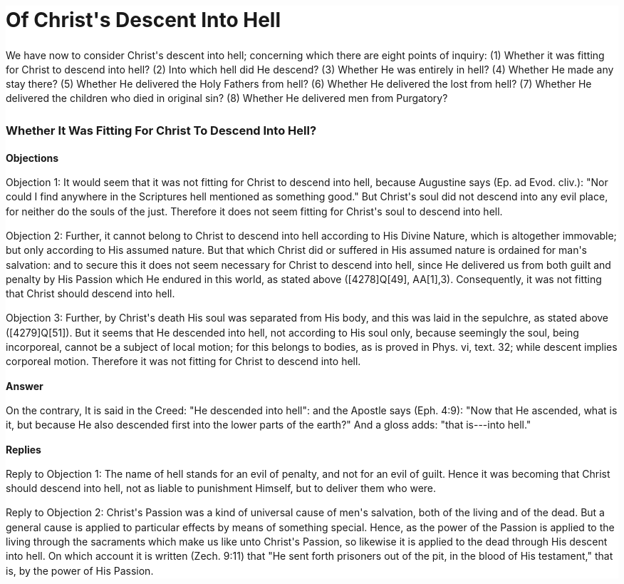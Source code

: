 # Of Christ's Descent Into Hell

We have now to consider Christ's descent into hell; concerning which there are eight points of inquiry:
(1) Whether it was fitting for Christ to descend into hell?
(2) Into which hell did He descend?
(3) Whether He was entirely in hell?
(4) Whether He made any stay there?
(5) Whether He delivered the Holy Fathers from hell?
(6) Whether He delivered the lost from hell?
(7) Whether He delivered the children who died in original sin?
(8) Whether He delivered men from Purgatory?
### Whether It Was Fitting For Christ To Descend Into Hell?

**Objections**

Objection 1: It would seem that it was not fitting for Christ to descend into hell, because Augustine says (Ep. ad Evod. cliv.): "Nor could I find anywhere in the Scriptures hell mentioned as something good." But Christ's soul did not descend into any evil place, for neither do the souls of the just. Therefore it does not seem fitting for Christ's soul to descend into hell.

Objection 2: Further, it cannot belong to Christ to descend into hell according to His Divine Nature, which is altogether immovable; but only according to His assumed nature. But that which Christ did or suffered in His assumed nature is ordained for man's salvation: and to secure this it does not seem necessary for Christ to descend into hell, since He delivered us from both guilt and penalty by His Passion which He endured in this world, as stated above ([4278]Q[49], AA[1],3). Consequently, it was not fitting that Christ should descend into hell.

Objection 3: Further, by Christ's death His soul was separated from His body, and this was laid in the sepulchre, as stated above ([4279]Q[51]). But it seems that He descended into hell, not according to His soul only, because seemingly the soul, being incorporeal, cannot be a subject of local motion; for this belongs to bodies, as is proved in Phys. vi, text. 32; while descent implies corporeal motion. Therefore it was not fitting for Christ to descend into hell.

**Answer**

On the contrary, It is said in the Creed: "He descended into hell": and the Apostle says (Eph. 4:9): "Now that He ascended, what is it, but because He also descended first into the lower parts of the earth?" And a gloss adds: "that is---into hell."



**Replies**

Reply to Objection 1: The name of hell stands for an evil of penalty, and not for an evil of guilt. Hence it was becoming that Christ should descend into hell, not as liable to punishment Himself, but to deliver them who were.

Reply to Objection 2: Christ's Passion was a kind of universal cause of men's salvation, both of the living and of the dead. But a general cause is applied to particular effects by means of something special. Hence, as the power of the Passion is applied to the living through the sacraments which make us like unto Christ's Passion, so likewise it is applied to the dead through His descent into hell. On which account it is written (Zech. 9:11) that "He sent forth prisoners out of the pit, in the blood of His testament," that is, by the power of His Passion.
